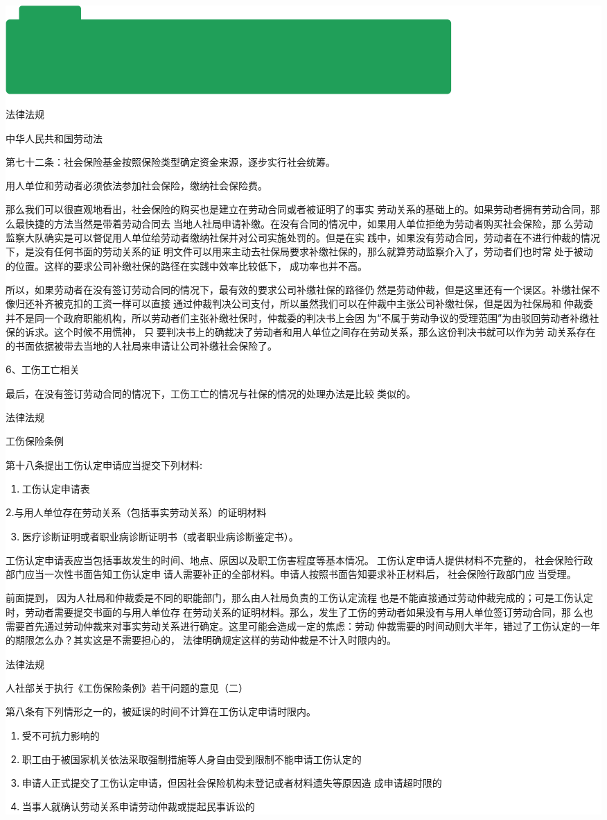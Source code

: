![](</@img/img_ 188.png>)

法律法规

中华人民共和国劳动法

第七十二条：社会保险基金按照保险类型确定资金来源，逐步实行社会统筹。

用人单位和劳动者必须依法参加社会保险，缴纳社会保险费。

那么我们可以很直观地看出，社会保险的购买也是建立在劳动合同或者被证明了的事实 劳动关系的基础上的。如果劳动者拥有劳动合同，那么最快捷的方法当然是带着劳动合同去 当地人社局申请补缴。在没有合同的情况中，如果用人单位拒绝为劳动者购买社会保险，那 么劳动监察大队确实是可以督促用人单位给劳动者缴纳社保并对公司实施处罚的。但是在实 践中，如果没有劳动合同，劳动者在不进行仲裁的情况下，是没有任何书面的劳动关系的证 明文件可以用来主动去社保局要求补缴社保的，那么就算劳动监察介入了，劳动者们也时常 处于被动的位置。这样的要求公司补缴社保的路径在实践中效率比较低下， 成功率也并不高。

所以，如果劳动者在没有签订劳动合同的情况下，最有效的要求公司补缴社保的路径仍 然是劳动仲裁，但是这里还有一个误区。补缴社保不像归还补齐被克扣的工资一样可以直接 通过仲裁判决公司支付，所以虽然我们可以在仲裁中主张公司补缴社保，但是因为社保局和 仲裁委并不是同一个政府职能机构，所以劳动者们主张补缴社保时，仲裁委的判决书上会因 为“不属于劳动争议的受理范围”为由驳回劳动者补缴社保的诉求。这个时候不用慌神， 只 要判决书上的确裁决了劳动者和用人单位之间存在劳动关系，那么这份判决书就可以作为劳 动关系存在的书面依据被带去当地的人社局来申请让公司补缴社会保险了。

6、工伤工亡相关

最后，在没有签订劳动合同的情况下，工伤工亡的情况与社保的情况的处理办法是比较 类似的。

法律法规

工伤保险条例

第十八条提出工伤认定申请应当提交下列材料:

1. 工伤认定申请表

2.与用人单位存在劳动关系（包括事实劳动关系）的证明材料

3. 医疗诊断证明或者职业病诊断证明书（或者职业病诊断鉴定书）。

工伤认定申请表应当包括事故发生的时间、地点、原因以及职工伤害程度等基本情况。 工伤认定申请人提供材料不完整的， 社会保险行政部门应当一次性书面告知工伤认定申 请人需要补正的全部材料。申请人按照书面告知要求补正材料后， 社会保险行政部门应 当受理。

前面提到， 因为人社局和仲裁委是不同的职能部门，那么由人社局负责的工伤认定流程 也是不能直接通过劳动仲裁完成的；可是工伤认定时，劳动者需要提交书面的与用人单位存 在劳动关系的证明材料。那么，发生了工伤的劳动者如果没有与用人单位签订劳动合同，那 么也需要首先通过劳动仲裁来对事实劳动关系进行确定。这里可能会造成一定的焦虑：劳动 仲裁需要的时间动则大半年，错过了工伤认定的一年的期限怎么办？其实这是不需要担心的， 法律明确规定这样的劳动仲裁是不计入时限内的。

法律法规

人社部关于执行《工伤保险条例》若干问题的意见（二）

第八条有下列情形之一的，被延误的时间不计算在工伤认定申请时限内。

1. 受不可抗力影响的

2. 职工由于被国家机关依法采取强制措施等人身自由受到限制不能申请工伤认定的

3. 申请人正式提交了工伤认定申请，但因社会保险机构未登记或者材料遗失等原因造 成申请超时限的

4. 当事人就确认劳动关系申请劳动仲裁或提起民事诉讼的
